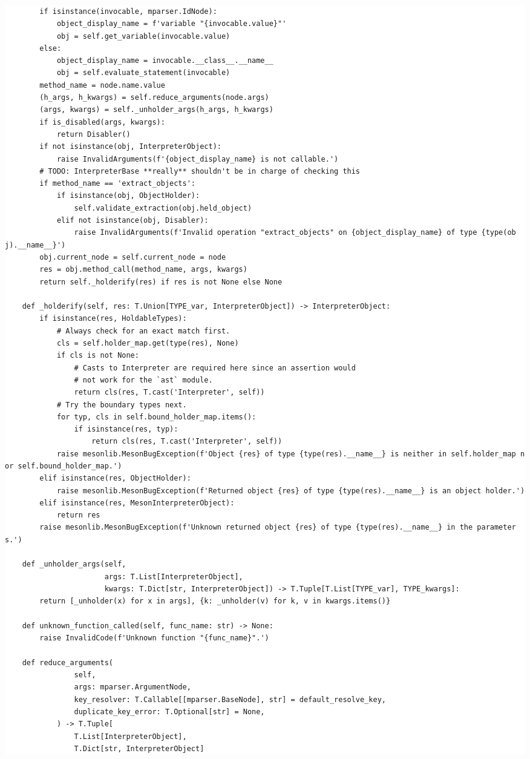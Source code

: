 ```
        if isinstance(invocable, mparser.IdNode):
            object_display_name = f'variable "{invocable.value}"'
            obj = self.get_variable(invocable.value)
        else:
            object_display_name = invocable.__class__.__name__
            obj = self.evaluate_statement(invocable)
        method_name = node.name.value
        (h_args, h_kwargs) = self.reduce_arguments(node.args)
        (args, kwargs) = self._unholder_args(h_args, h_kwargs)
        if is_disabled(args, kwargs):
            return Disabler()
        if not isinstance(obj, InterpreterObject):
            raise InvalidArguments(f'{object_display_name} is not callable.')
        # TODO: InterpreterBase **really** shouldn't be in charge of checking this
        if method_name == 'extract_objects':
            if isinstance(obj, ObjectHolder):
                self.validate_extraction(obj.held_object)
            elif not isinstance(obj, Disabler):
                raise InvalidArguments(f'Invalid operation "extract_objects" on {object_display_name} of type {type(obj).__name__}')
        obj.current_node = self.current_node = node
        res = obj.method_call(method_name, args, kwargs)
        return self._holderify(res) if res is not None else None

    def _holderify(self, res: T.Union[TYPE_var, InterpreterObject]) -> InterpreterObject:
        if isinstance(res, HoldableTypes):
            # Always check for an exact match first.
            cls = self.holder_map.get(type(res), None)
            if cls is not None:
                # Casts to Interpreter are required here since an assertion would
                # not work for the `ast` module.
                return cls(res, T.cast('Interpreter', self))
            # Try the boundary types next.
            for typ, cls in self.bound_holder_map.items():
                if isinstance(res, typ):
                    return cls(res, T.cast('Interpreter', self))
            raise mesonlib.MesonBugException(f'Object {res} of type {type(res).__name__} is neither in self.holder_map nor self.bound_holder_map.')
        elif isinstance(res, ObjectHolder):
            raise mesonlib.MesonBugException(f'Returned object {res} of type {type(res).__name__} is an object holder.')
        elif isinstance(res, MesonInterpreterObject):
            return res
        raise mesonlib.MesonBugException(f'Unknown returned object {res} of type {type(res).__name__} in the parameters.')

    def _unholder_args(self,
                       args: T.List[InterpreterObject],
                       kwargs: T.Dict[str, InterpreterObject]) -> T.Tuple[T.List[TYPE_var], TYPE_kwargs]:
        return [_unholder(x) for x in args], {k: _unholder(v) for k, v in kwargs.items()}

    def unknown_function_called(self, func_name: str) -> None:
        raise InvalidCode(f'Unknown function "{func_name}".')

    def reduce_arguments(
                self,
                args: mparser.ArgumentNode,
                key_resolver: T.Callable[[mparser.BaseNode], str] = default_resolve_key,
                duplicate_key_error: T.Optional[str] = None,
            ) -> T.Tuple[
                T.List[InterpreterObject],
                T.Dict[str, InterpreterObject]
```